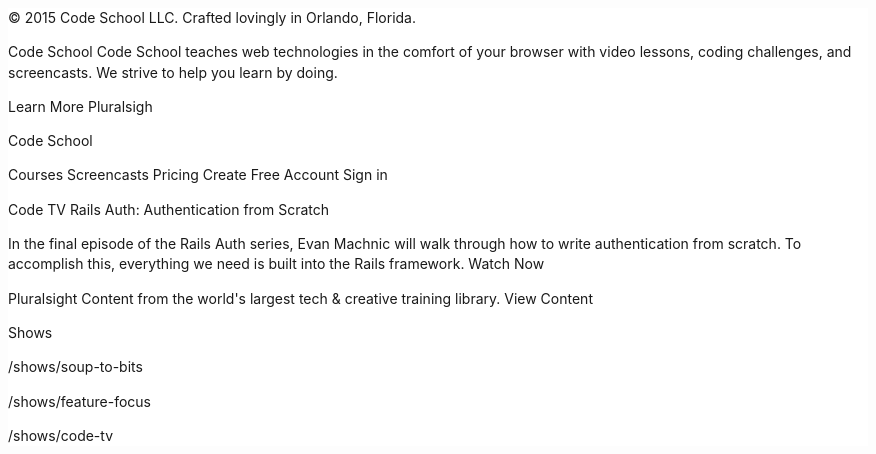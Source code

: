© 2015 Code School LLC. Crafted lovingly in Orlando, Florida.


Code School
Code School teaches web technologies in the comfort of your browser with video lessons, coding challenges, and screencasts. We strive to help you learn by doing. 

Learn More 
Pluralsigh

          
          
 



Code School




 Courses
Screencasts
Pricing
Create Free Account
Sign in





Code TV 
Rails Auth: Authentication from Scratch


In the final episode of the Rails Auth series, Evan Machnic will walk through how to write authentication from scratch. To accomplish this, everything we need is built into the Rails framework.
Watch Now 


Pluralsight 
Content from the world's largest tech & creative training library.
View Content 



Shows







/shows/soup-to-bits






/shows/feature-focus






/shows/code-tv



